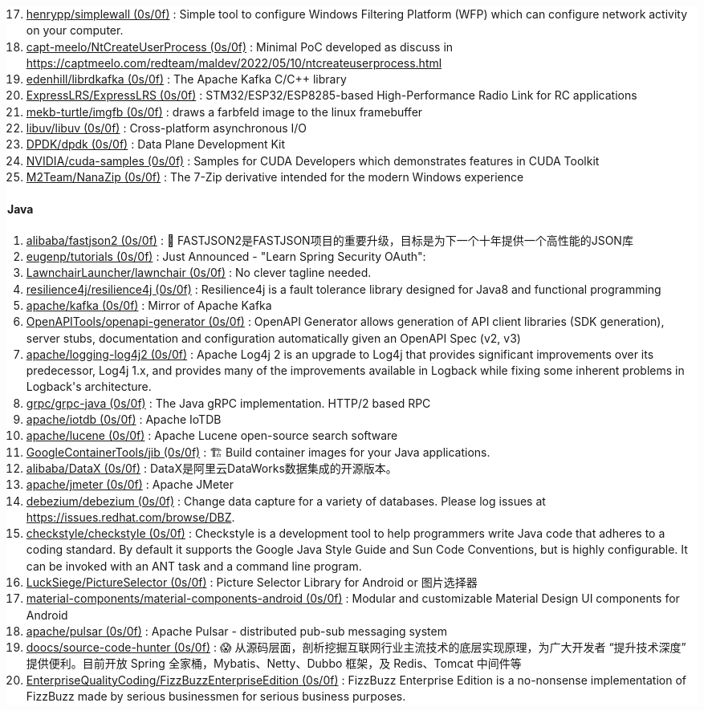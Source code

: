 17. [henrypp/simplewall (0s/0f)](https://github.com/henrypp/simplewall) : Simple tool to configure Windows Filtering Platform (WFP) which can configure network activity on your computer.
18. [capt-meelo/NtCreateUserProcess (0s/0f)](https://github.com/capt-meelo/NtCreateUserProcess) : Minimal PoC developed as discuss in https://captmeelo.com/redteam/maldev/2022/05/10/ntcreateuserprocess.html
19. [edenhill/librdkafka (0s/0f)](https://github.com/edenhill/librdkafka) : The Apache Kafka C/C++ library
20. [ExpressLRS/ExpressLRS (0s/0f)](https://github.com/ExpressLRS/ExpressLRS) : STM32/ESP32/ESP8285-based High-Performance Radio Link for RC applications
21. [mekb-turtle/imgfb (0s/0f)](https://github.com/mekb-turtle/imgfb) : draws a farbfeld image to the linux framebuffer
22. [libuv/libuv (0s/0f)](https://github.com/libuv/libuv) : Cross-platform asynchronous I/O
23. [DPDK/dpdk (0s/0f)](https://github.com/DPDK/dpdk) : Data Plane Development Kit
24. [NVIDIA/cuda-samples (0s/0f)](https://github.com/NVIDIA/cuda-samples) : Samples for CUDA Developers which demonstrates features in CUDA Toolkit
25. [M2Team/NanaZip (0s/0f)](https://github.com/M2Team/NanaZip) : The 7-Zip derivative intended for the modern Windows experience

#### Java
1. [alibaba/fastjson2 (0s/0f)](https://github.com/alibaba/fastjson2) : 🚄 FASTJSON2是FASTJSON项目的重要升级，目标是为下一个十年提供一个高性能的JSON库
2. [eugenp/tutorials (0s/0f)](https://github.com/eugenp/tutorials) : Just Announced - "Learn Spring Security OAuth":
3. [LawnchairLauncher/lawnchair (0s/0f)](https://github.com/LawnchairLauncher/lawnchair) : No clever tagline needed.
4. [resilience4j/resilience4j (0s/0f)](https://github.com/resilience4j/resilience4j) : Resilience4j is a fault tolerance library designed for Java8 and functional programming
5. [apache/kafka (0s/0f)](https://github.com/apache/kafka) : Mirror of Apache Kafka
6. [OpenAPITools/openapi-generator (0s/0f)](https://github.com/OpenAPITools/openapi-generator) : OpenAPI Generator allows generation of API client libraries (SDK generation), server stubs, documentation and configuration automatically given an OpenAPI Spec (v2, v3)
7. [apache/logging-log4j2 (0s/0f)](https://github.com/apache/logging-log4j2) : Apache Log4j 2 is an upgrade to Log4j that provides significant improvements over its predecessor, Log4j 1.x, and provides many of the improvements available in Logback while fixing some inherent problems in Logback's architecture.
8. [grpc/grpc-java (0s/0f)](https://github.com/grpc/grpc-java) : The Java gRPC implementation. HTTP/2 based RPC
9. [apache/iotdb (0s/0f)](https://github.com/apache/iotdb) : Apache IoTDB
10. [apache/lucene (0s/0f)](https://github.com/apache/lucene) : Apache Lucene open-source search software
11. [GoogleContainerTools/jib (0s/0f)](https://github.com/GoogleContainerTools/jib) : 🏗 Build container images for your Java applications.
12. [alibaba/DataX (0s/0f)](https://github.com/alibaba/DataX) : DataX是阿里云DataWorks数据集成的开源版本。
13. [apache/jmeter (0s/0f)](https://github.com/apache/jmeter) : Apache JMeter
14. [debezium/debezium (0s/0f)](https://github.com/debezium/debezium) : Change data capture for a variety of databases. Please log issues at https://issues.redhat.com/browse/DBZ.
15. [checkstyle/checkstyle (0s/0f)](https://github.com/checkstyle/checkstyle) : Checkstyle is a development tool to help programmers write Java code that adheres to a coding standard. By default it supports the Google Java Style Guide and Sun Code Conventions, but is highly configurable. It can be invoked with an ANT task and a command line program.
16. [LuckSiege/PictureSelector (0s/0f)](https://github.com/LuckSiege/PictureSelector) : Picture Selector Library for Android or 图片选择器
17. [material-components/material-components-android (0s/0f)](https://github.com/material-components/material-components-android) : Modular and customizable Material Design UI components for Android
18. [apache/pulsar (0s/0f)](https://github.com/apache/pulsar) : Apache Pulsar - distributed pub-sub messaging system
19. [doocs/source-code-hunter (0s/0f)](https://github.com/doocs/source-code-hunter) : 😱 从源码层面，剖析挖掘互联网行业主流技术的底层实现原理，为广大开发者 “提升技术深度” 提供便利。目前开放 Spring 全家桶，Mybatis、Netty、Dubbo 框架，及 Redis、Tomcat 中间件等
20. [EnterpriseQualityCoding/FizzBuzzEnterpriseEdition (0s/0f)](https://github.com/EnterpriseQualityCoding/FizzBuzzEnterpriseEdition) : FizzBuzz Enterprise Edition is a no-nonsense implementation of FizzBuzz made by serious businessmen for serious business purposes.